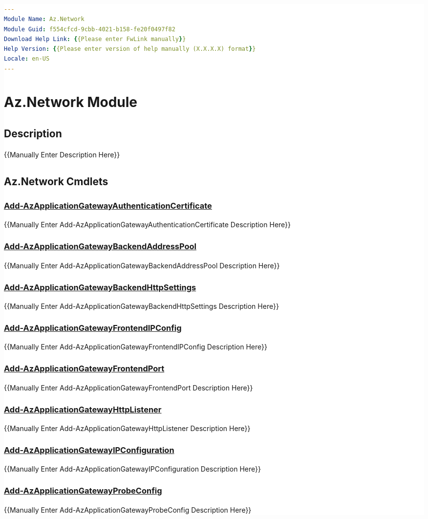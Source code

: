 ```yaml
---
Module Name: Az.Network
Module Guid: f554cfcd-9cbb-4021-b158-fe20f0497f82
Download Help Link: {{Please enter FwLink manually}}
Help Version: {{Please enter version of help manually (X.X.X.X) format}}
Locale: en-US
---
```


# Az.Network Module
## Description
{{Manually Enter Description Here}}

## Az.Network Cmdlets
### [Add-AzApplicationGatewayAuthenticationCertificate](Add-AzApplicationGatewayAuthenticationCertificate.md)
{{Manually Enter Add-AzApplicationGatewayAuthenticationCertificate Description Here}}

### [Add-AzApplicationGatewayBackendAddressPool](Add-AzApplicationGatewayBackendAddressPool.md)
{{Manually Enter Add-AzApplicationGatewayBackendAddressPool Description Here}}

### [Add-AzApplicationGatewayBackendHttpSettings](Add-AzApplicationGatewayBackendHttpSettings.md)
{{Manually Enter Add-AzApplicationGatewayBackendHttpSettings Description Here}}

### [Add-AzApplicationGatewayFrontendIPConfig](Add-AzApplicationGatewayFrontendIPConfig.md)
{{Manually Enter Add-AzApplicationGatewayFrontendIPConfig Description Here}}

### [Add-AzApplicationGatewayFrontendPort](Add-AzApplicationGatewayFrontendPort.md)
{{Manually Enter Add-AzApplicationGatewayFrontendPort Description Here}}

### [Add-AzApplicationGatewayHttpListener](Add-AzApplicationGatewayHttpListener.md)
{{Manually Enter Add-AzApplicationGatewayHttpListener Description Here}}

### [Add-AzApplicationGatewayIPConfiguration](Add-AzApplicationGatewayIPConfiguration.md)
{{Manually Enter Add-AzApplicationGatewayIPConfiguration Description Here}}

### [Add-AzApplicationGatewayProbeConfig](Add-AzApplicationGatewayProbeConfig.md)
{{Manually Enter Add-AzApplicationGatewayProbeConfig Description Here}}
